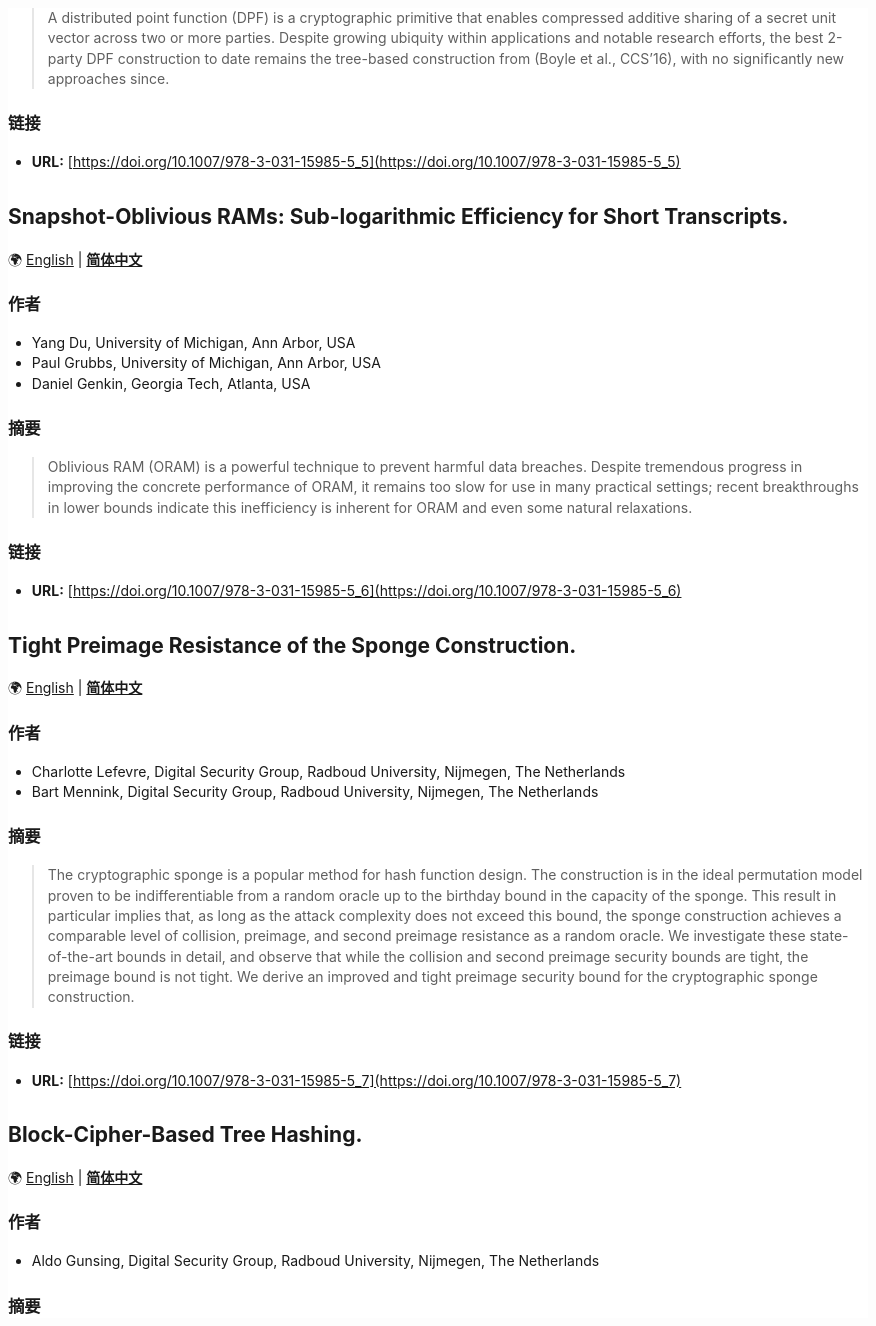 > A distributed point function (DPF) is a cryptographic primitive that enables compressed additive sharing of a secret unit vector across two or more parties. Despite growing ubiquity within applications and notable research efforts, the best 2-party DPF construction to date remains the tree-based construction from (Boyle et al., CCS’16), with no significantly new approaches since.

### 链接
- **URL:** [https://doi.org/10.1007/978-3-031-15985-5_5](https://doi.org/10.1007/978-3-031-15985-5_5)
## Snapshot-Oblivious RAMs: Sub-logarithmic Efficiency for Short Transcripts.
🌍 [English](../../../docs/en/Crypto/Crypto%2022-4.md#snapshot-oblivious-rams-sub-logarithmic-efficiency-for-short-transcripts) | **[简体中文](../../../docs/zh-CN/Crypto/Crypto%2022-4.md#snapshot-oblivious-rams-sub-logarithmic-efficiency-for-short-transcripts)**
### 作者
* Yang Du, University of Michigan, Ann Arbor, USA
* Paul Grubbs, University of Michigan, Ann Arbor, USA
* Daniel Genkin, Georgia Tech, Atlanta, USA
### 摘要
> Oblivious RAM (ORAM) is a powerful technique to prevent harmful data breaches. Despite tremendous progress in improving the concrete performance of ORAM, it remains too slow for use in many practical settings; recent breakthroughs in lower bounds indicate this inefficiency is inherent for ORAM and even some natural relaxations.

### 链接
- **URL:** [https://doi.org/10.1007/978-3-031-15985-5_6](https://doi.org/10.1007/978-3-031-15985-5_6)
## Tight Preimage Resistance of the Sponge Construction.
🌍 [English](../../../docs/en/Crypto/Crypto%2022-4.md#tight-preimage-resistance-of-the-sponge-construction) | **[简体中文](../../../docs/zh-CN/Crypto/Crypto%2022-4.md#tight-preimage-resistance-of-the-sponge-construction)**
### 作者
* Charlotte Lefevre, Digital Security Group, Radboud University, Nijmegen, The Netherlands
* Bart Mennink, Digital Security Group, Radboud University, Nijmegen, The Netherlands
### 摘要
> The cryptographic sponge is a popular method for hash function design. The construction is in the ideal permutation model proven to be indifferentiable from a random oracle up to the birthday bound in the capacity of the sponge. This result in particular implies that, as long as the attack complexity does not exceed this bound, the sponge construction achieves a comparable level of collision, preimage, and second preimage resistance as a random oracle. We investigate these state-of-the-art bounds in detail, and observe that while the collision and second preimage security bounds are tight, the preimage bound is not tight. We derive an improved and tight preimage security bound for the cryptographic sponge construction.

### 链接
- **URL:** [https://doi.org/10.1007/978-3-031-15985-5_7](https://doi.org/10.1007/978-3-031-15985-5_7)
## Block-Cipher-Based Tree Hashing.
🌍 [English](../../../docs/en/Crypto/Crypto%2022-4.md#block-cipher-based-tree-hashing) | **[简体中文](../../../docs/zh-CN/Crypto/Crypto%2022-4.md#block-cipher-based-tree-hashing)**
### 作者
* Aldo Gunsing, Digital Security Group, Radboud University, Nijmegen, The Netherlands
### 摘要